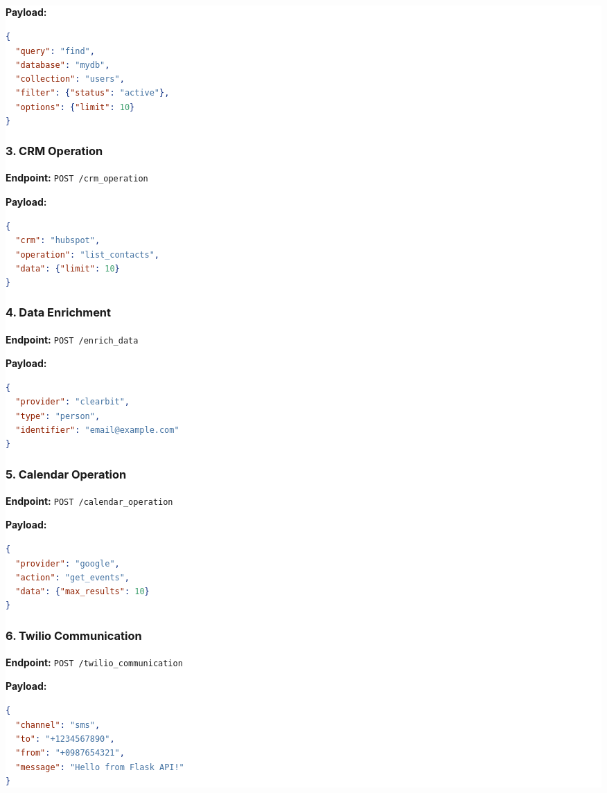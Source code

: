 **Payload:**
```json
{
  "query": "find",
  "database": "mydb",
  "collection": "users",
  "filter": {"status": "active"},
  "options": {"limit": 10}
}
```

### 3. CRM Operation
**Endpoint:** `POST /crm_operation`

**Payload:**
```json
{
  "crm": "hubspot",
  "operation": "list_contacts",
  "data": {"limit": 10}
}
```

### 4. Data Enrichment
**Endpoint:** `POST /enrich_data`

**Payload:**
```json
{
  "provider": "clearbit",
  "type": "person",
  "identifier": "email@example.com"
}
```

### 5. Calendar Operation
**Endpoint:** `POST /calendar_operation`

**Payload:**
```json
{
  "provider": "google",
  "action": "get_events",
  "data": {"max_results": 10}
}
```

### 6. Twilio Communication
**Endpoint:** `POST /twilio_communication`

**Payload:**
```json
{
  "channel": "sms",
  "to": "+1234567890",
  "from": "+0987654321",
  "message": "Hello from Flask API!"
}
```
